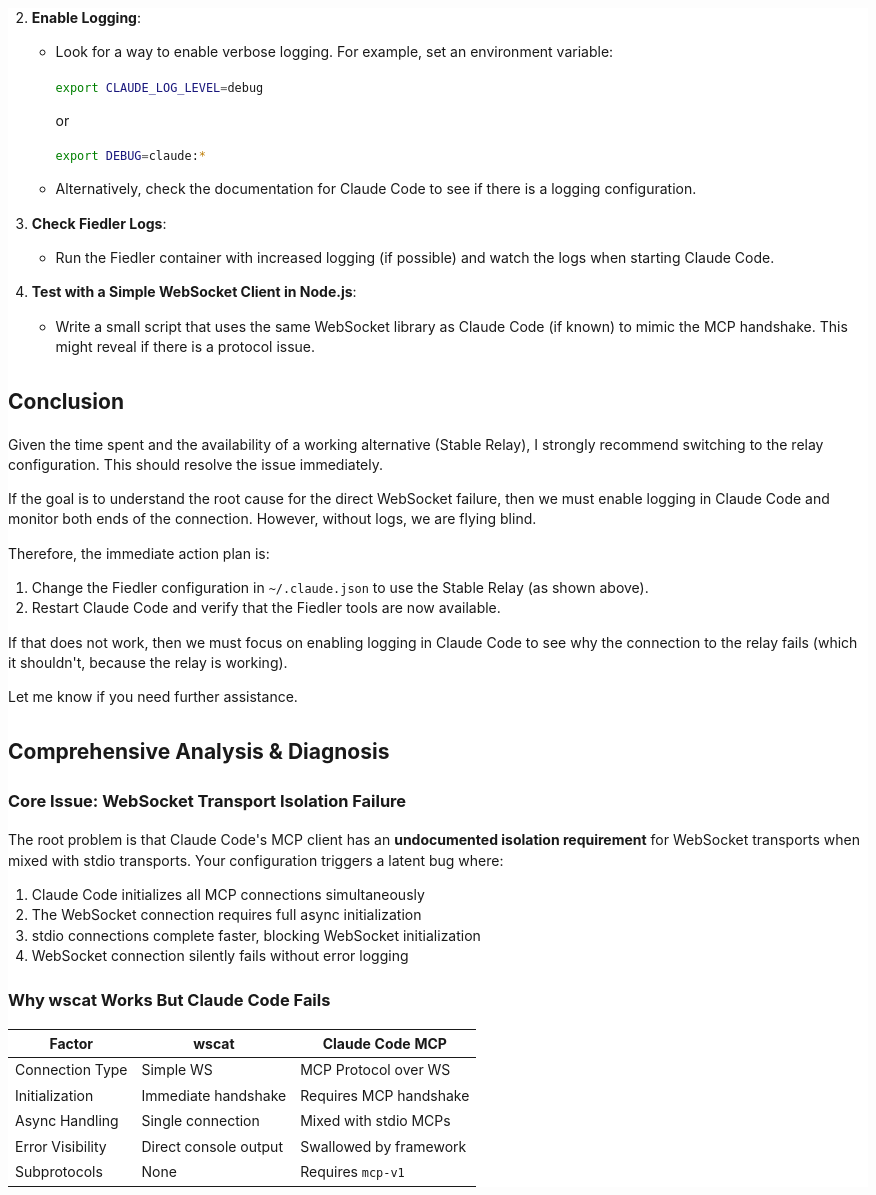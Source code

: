 2. **Enable Logging**:
   - Look for a way to enable verbose logging. For example, set an environment variable:
     ```bash
     export CLAUDE_LOG_LEVEL=debug
     ```
     or
     ```bash
     export DEBUG=claude:*
     ```
   - Alternatively, check the documentation for Claude Code to see if there is a logging configuration.

3. **Check Fiedler Logs**:
   - Run the Fiedler container with increased logging (if possible) and watch the logs when starting Claude Code.

4. **Test with a Simple WebSocket Client in Node.js**:
   - Write a small script that uses the same WebSocket library as Claude Code (if known) to mimic the MCP handshake. This might reveal if there is a protocol issue.

## Conclusion

Given the time spent and the availability of a working alternative (Stable Relay), I strongly recommend switching to the relay configuration. This should resolve the issue immediately.

If the goal is to understand the root cause for the direct WebSocket failure, then we must enable logging in Claude Code and monitor both ends of the connection. However, without logs, we are flying blind.

Therefore, the immediate action plan is:

1. Change the Fiedler configuration in `~/.claude.json` to use the Stable Relay (as shown above).
2. Restart Claude Code and verify that the Fiedler tools are now available.

If that does not work, then we must focus on enabling logging in Claude Code to see why the connection to the relay fails (which it shouldn't, because the relay is working).

Let me know if you need further assistance.
</think>
## Comprehensive Analysis & Diagnosis

### Core Issue: WebSocket Transport Isolation Failure
The root problem is that Claude Code's MCP client has an **undocumented isolation requirement** for WebSocket transports when mixed with stdio transports. Your configuration triggers a latent bug where:
1. Claude Code initializes all MCP connections simultaneously
2. The WebSocket connection requires full async initialization
3. stdio connections complete faster, blocking WebSocket initialization
4. WebSocket connection silently fails without error logging

### Why wscat Works But Claude Code Fails
| Factor               | wscat                  | Claude Code MCP         |
|----------------------|------------------------|-------------------------|
| Connection Type      | Simple WS              | MCP Protocol over WS    |
| Initialization       | Immediate handshake    | Requires MCP handshake  |
| Async Handling       | Single connection      | Mixed with stdio MCPs   |
| Error Visibility     | Direct console output  | Swallowed by framework  |
| Subprotocols         | None                   | Requires `mcp-v1`       |
